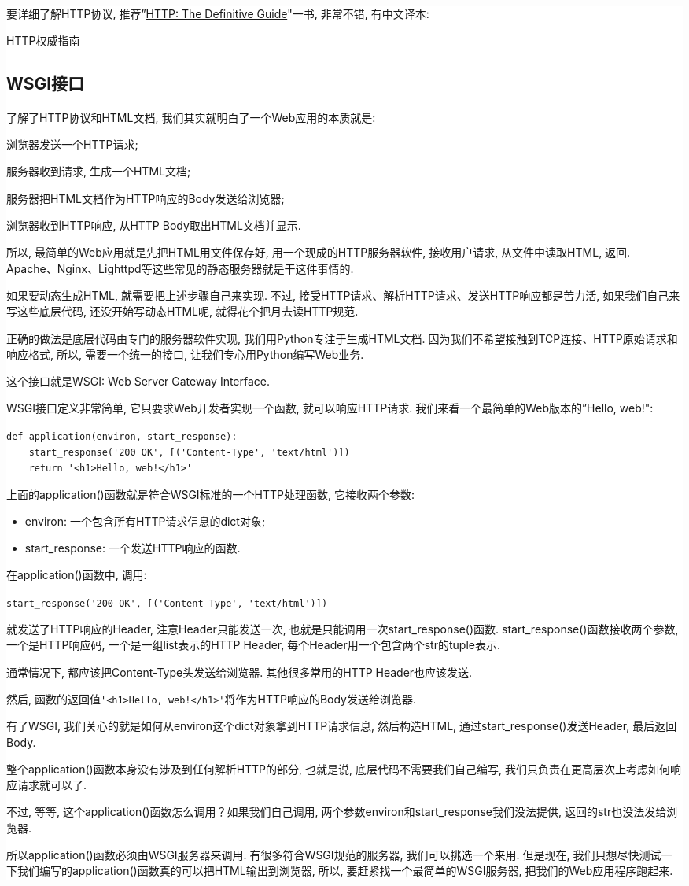 要详细了解HTTP协议, 推荐”[HTTP: The Definitive Guide](http://shop.oreilly.com/product/9781565925090.do)"一书, 非常不错, 有中文译本: 

[HTTP权威指南](http://t.cn/R7FguRq)

## WSGI接口

了解了HTTP协议和HTML文档, 我们其实就明白了一个Web应用的本质就是: 

浏览器发送一个HTTP请求; 

服务器收到请求, 生成一个HTML文档; 

服务器把HTML文档作为HTTP响应的Body发送给浏览器; 

浏览器收到HTTP响应, 从HTTP Body取出HTML文档并显示. 

所以, 最简单的Web应用就是先把HTML用文件保存好, 用一个现成的HTTP服务器软件, 接收用户请求, 从文件中读取HTML, 返回. Apache、Nginx、Lighttpd等这些常见的静态服务器就是干这件事情的. 

如果要动态生成HTML, 就需要把上述步骤自己来实现. 不过, 接受HTTP请求、解析HTTP请求、发送HTTP响应都是苦力活, 如果我们自己来写这些底层代码, 还没开始写动态HTML呢, 就得花个把月去读HTTP规范. 

正确的做法是底层代码由专门的服务器软件实现, 我们用Python专注于生成HTML文档. 因为我们不希望接触到TCP连接、HTTP原始请求和响应格式, 所以, 需要一个统一的接口, 让我们专心用Python编写Web业务. 

这个接口就是WSGI: Web Server Gateway Interface. 

WSGI接口定义非常简单, 它只要求Web开发者实现一个函数, 就可以响应HTTP请求. 我们来看一个最简单的Web版本的”Hello, web!": 

```
def application(environ, start_response):
    start_response('200 OK', [('Content-Type', 'text/html')])
    return '<h1>Hello, web!</h1>'
```

上面的application()函数就是符合WSGI标准的一个HTTP处理函数, 它接收两个参数: 

- environ: 一个包含所有HTTP请求信息的dict对象; 

- start_response: 一个发送HTTP响应的函数. 

在application()函数中, 调用: 

```
start_response('200 OK', [('Content-Type', 'text/html')])
```

就发送了HTTP响应的Header, 注意Header只能发送一次, 也就是只能调用一次start_response()函数. start_response()函数接收两个参数, 一个是HTTP响应码, 一个是一组list表示的HTTP Header, 每个Header用一个包含两个str的tuple表示. 

通常情况下, 都应该把Content-Type头发送给浏览器. 其他很多常用的HTTP Header也应该发送. 

然后, 函数的返回值```'<h1>Hello, web!</h1>'```将作为HTTP响应的Body发送给浏览器. 

有了WSGI, 我们关心的就是如何从environ这个dict对象拿到HTTP请求信息, 然后构造HTML, 通过start_response()发送Header, 最后返回Body. 

整个application()函数本身没有涉及到任何解析HTTP的部分, 也就是说, 底层代码不需要我们自己编写, 我们只负责在更高层次上考虑如何响应请求就可以了. 

不过, 等等, 这个application()函数怎么调用？如果我们自己调用, 两个参数environ和start_response我们没法提供, 返回的str也没法发给浏览器. 

所以application()函数必须由WSGI服务器来调用. 有很多符合WSGI规范的服务器, 我们可以挑选一个来用. 但是现在, 我们只想尽快测试一下我们编写的application()函数真的可以把HTML输出到浏览器, 所以, 要赶紧找一个最简单的WSGI服务器, 把我们的Web应用程序跑起来. 
